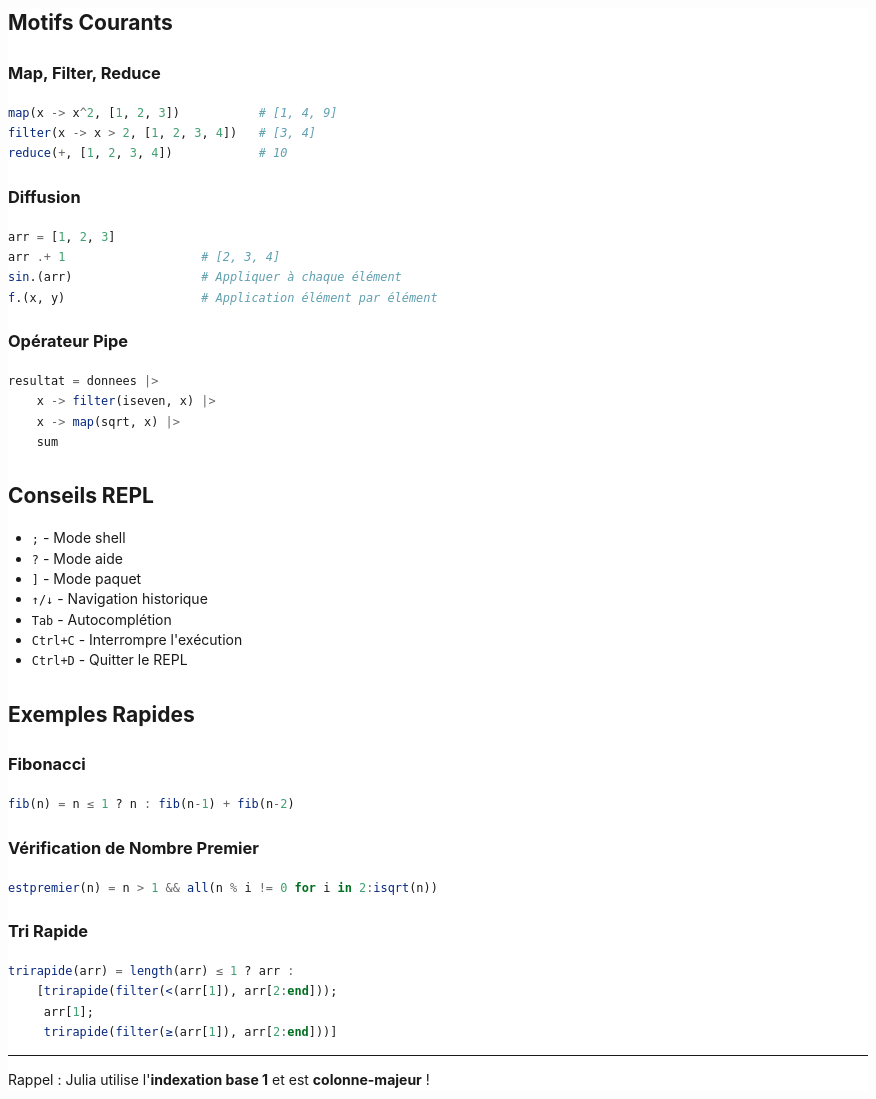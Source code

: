 ## Motifs Courants

### Map, Filter, Reduce
```julia
map(x -> x^2, [1, 2, 3])           # [1, 4, 9]
filter(x -> x > 2, [1, 2, 3, 4])   # [3, 4]
reduce(+, [1, 2, 3, 4])            # 10
```

### Diffusion
```julia
arr = [1, 2, 3]
arr .+ 1                   # [2, 3, 4]
sin.(arr)                  # Appliquer à chaque élément
f.(x, y)                   # Application élément par élément
```

### Opérateur Pipe
```julia
resultat = donnees |>
    x -> filter(iseven, x) |>
    x -> map(sqrt, x) |>
    sum
```

## Conseils REPL

- `;` - Mode shell
- `?` - Mode aide
- `]` - Mode paquet
- `↑/↓` - Navigation historique
- `Tab` - Autocomplétion
- `Ctrl+C` - Interrompre l'exécution
- `Ctrl+D` - Quitter le REPL

## Exemples Rapides

### Fibonacci
```julia
fib(n) = n ≤ 1 ? n : fib(n-1) + fib(n-2)
```

### Vérification de Nombre Premier
```julia
estpremier(n) = n > 1 && all(n % i != 0 for i in 2:isqrt(n))
```

### Tri Rapide
```julia
trirapide(arr) = length(arr) ≤ 1 ? arr :
    [trirapide(filter(<(arr[1]), arr[2:end]));
     arr[1];
     trirapide(filter(≥(arr[1]), arr[2:end]))]
```

---

Rappel : Julia utilise l'**indexation base 1** et est **colonne-majeur** !
